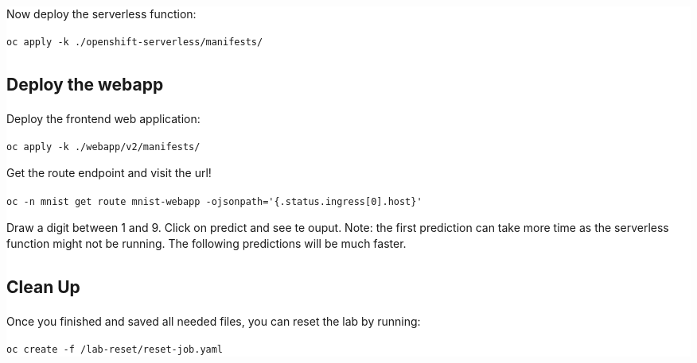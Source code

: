 Now deploy the serverless function:
```shell
oc apply -k ./openshift-serverless/manifests/
```

## Deploy the webapp

Deploy the frontend web application:

```shell
oc apply -k ./webapp/v2/manifests/
```

Get the route endpoint and visit the url!

```shell
oc -n mnist get route mnist-webapp -ojsonpath='{.status.ingress[0].host}'
```

Draw a digit between 1 and 9. Click on predict and see te ouput. Note: the first prediction can take more time as the serverless function might not be running. The following predictions will be much faster.

## Clean Up

Once you finished and saved all needed files, you can reset the lab by running:
```shell
oc create -f /lab-reset/reset-job.yaml
```